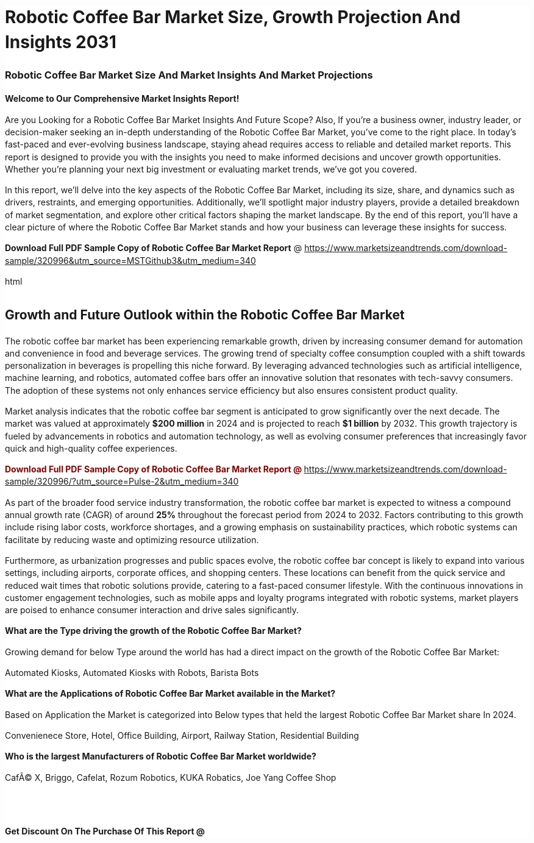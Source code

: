 <H1> Robotic Coffee Bar Market Size, Growth Projection And Insights 2031</H1><div class="" data-test-id=""><h3><span class="">Robotic Coffee Bar Market Size And Market Insights And Market Projections</span></h3></div><div class="" data-test-id=""><p><strong>Welcome to Our Comprehensive Market Insights Report!</strong></p><p>Are you Looking for a Robotic Coffee Bar Market Insights And Future Scope? Also, If you&rsquo;re a business owner, industry leader, or decision-maker seeking an in-depth understanding of the Robotic Coffee Bar Market, you&rsquo;ve come to the right place. In today&rsquo;s fast-paced and ever-evolving business landscape, staying ahead requires access to reliable and detailed market reports. This report is designed to provide you with the insights you need to make informed decisions and uncover growth opportunities. Whether you&rsquo;re planning your next big investment or evaluating market trends, we&rsquo;ve got you covered.</p><p>In this report, we&rsquo;ll delve into the key aspects of the Robotic Coffee Bar Market, including its size, share, and dynamics such as drivers, restraints, and emerging opportunities. Additionally, we&rsquo;ll spotlight major industry players, provide a detailed breakdown of market segmentation, and explore other critical factors shaping the market landscape. By the end of this report, you&rsquo;ll have a clear picture of where the Robotic Coffee Bar Market stands and how your business can leverage these insights for success.</p><p><strong>Download Full PDF Sample Copy of Robotic Coffee Bar Market Report</strong> @ <a href="https://www.marketsizeandtrends.com/download-sample/320996&utm_source=MSTGithub3&utm_medium=340" target="_blank">https://www.marketsizeandtrends.com/download-sample/320996&utm_source=MSTGithub3&utm_medium=340</a></p></div><div class="" data-test-id=""><p><span class="">html<h2>Growth and Future Outlook within the Robotic Coffee Bar Market</h2><p>The robotic coffee bar market has been experiencing remarkable growth, driven by increasing consumer demand for automation and convenience in food and beverage services. The growing trend of specialty coffee consumption coupled with a shift towards personalization in beverages is propelling this niche forward. By leveraging advanced technologies such as artificial intelligence, machine learning, and robotics, automated coffee bars offer an innovative solution that resonates with tech-savvy consumers. The adoption of these systems not only enhances service efficiency but also ensures consistent product quality.</p><p>Market analysis indicates that the robotic coffee bar segment is anticipated to grow significantly over the next decade. The market was valued at approximately <span style="font-weight:bold;">$200 million</span> in 2024 and is projected to reach <span style="font-weight:bold;">$1 billion</span> by 2032. This growth trajectory is fueled by advancements in robotics and automation technology, as well as evolving consumer preferences that increasingly favor quick and high-quality coffee experiences.</p><p><strong><span style="color: #800000;">Download Full PDF Sample Copy of Robotic Coffee Bar Market Report @</span>&nbsp;</strong><a href="https://www.marketsizeandtrends.com/download-sample/320996/?utm_source=Pulse-2&amp;utm_medium=340">https://www.marketsizeandtrends.com/download-sample/320996/?utm_source=Pulse-2&amp;utm_medium=340</a></p><p>As part of the broader food service industry transformation, the robotic coffee bar market is expected to witness a compound annual growth rate (CAGR) of around <span style="font-weight:bold;">25%</span> throughout the forecast period from 2024 to 2032. Factors contributing to this growth include rising labor costs, workforce shortages, and a growing emphasis on sustainability practices, which robotic systems can facilitate by reducing waste and optimizing resource utilization.</p><p>Furthermore, as urbanization progresses and public spaces evolve, the robotic coffee bar concept is likely to expand into various settings, including airports, corporate offices, and shopping centers. These locations can benefit from the quick service and reduced wait times that robotic solutions provide, catering to a fast-paced consumer lifestyle. With the continuous innovations in customer engagement technologies, such as mobile apps and loyalty programs integrated with robotic systems, market players are poised to enhance consumer interaction and drive sales significantly.</p></span></p><p><strong><span class="">What are the&nbsp;Type driving the growth of the Robotic Coffee Bar Market?</span></strong></p></div><div class="" data-test-id=""><p><span class="">Growing demand for below Type around the world has had a direct impact on the growth of the Robotic Coffee Bar Market:</span></p></div><div class="" data-test-id=""><p>Automated Kiosks, Automated Kiosks with Robots, Barista Bots</p><p><span class=""><strong>What are the&nbsp;Applications&nbsp;of Robotic Coffee Bar Market available in the Market?</strong></span></p></div><div class="" data-test-id=""><p><span class="">Based on Application the Market is categorized into Below types that held the largest Robotic Coffee Bar Market share In 2024.</span></p></div><div class="" data-test-id=""><p><span class="">Convenienece Store, Hotel, Office Building, Airport, Railway Station, Residential Building</span></p><p><span class=""><strong>Who is the largest Manufacturers of Robotic Coffee Bar Market worldwide?</strong></span></p></div><div class="" data-test-id=""><p><span class="">CafÃ© X, Briggo, Cafelat, Rozum Robotics, KUKA Robatics, Joe Yang Coffee Shop</span></p></div><div class="" data-test-id="">&nbsp;</div><div class="" data-test-id="">&nbsp;</div><div class="" data-test-id=""><p><span class=""><strong>Get Discount On The Purchase Of This Report @</strong>